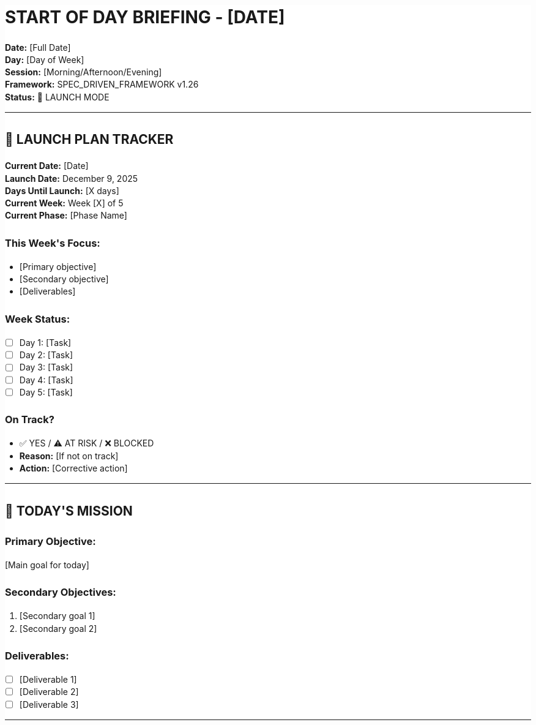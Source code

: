 # START OF DAY BRIEFING - [DATE]

**Date:** [Full Date]  
**Day:** [Day of Week]  
**Session:** [Morning/Afternoon/Evening]  
**Framework:** SPEC_DRIVEN_FRAMEWORK v1.26  
**Status:** 🚀 LAUNCH MODE

---

## 📅 LAUNCH PLAN TRACKER

**Current Date:** [Date]  
**Launch Date:** December 9, 2025  
**Days Until Launch:** [X days]  
**Current Week:** Week [X] of 5  
**Current Phase:** [Phase Name]

### **This Week's Focus:**
- [Primary objective]
- [Secondary objective]
- [Deliverables]

### **Week Status:**
- [ ] Day 1: [Task]
- [ ] Day 2: [Task]
- [ ] Day 3: [Task]
- [ ] Day 4: [Task]
- [ ] Day 5: [Task]

### **On Track?**
- ✅ YES / ⚠️ AT RISK / ❌ BLOCKED
- **Reason:** [If not on track]
- **Action:** [Corrective action]

---

## 🎯 TODAY'S MISSION

### **Primary Objective:**
[Main goal for today]

### **Secondary Objectives:**
1. [Secondary goal 1]
2. [Secondary goal 2]

### **Deliverables:**
- [ ] [Deliverable 1]
- [ ] [Deliverable 2]
- [ ] [Deliverable 3]

---